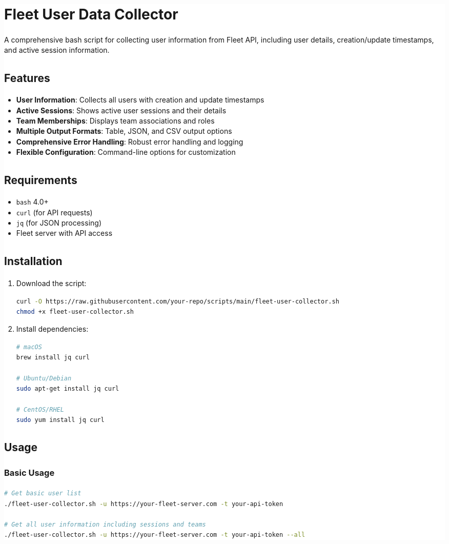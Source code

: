 # Fleet User Data Collector

A comprehensive bash script for collecting user information from Fleet API, including user details, creation/update timestamps, and active session information.

## Features

- **User Information**: Collects all users with creation and update timestamps
- **Active Sessions**: Shows active user sessions and their details
- **Team Memberships**: Displays team associations and roles
- **Multiple Output Formats**: Table, JSON, and CSV output options
- **Comprehensive Error Handling**: Robust error handling and logging
- **Flexible Configuration**: Command-line options for customization

## Requirements

- `bash` 4.0+
- `curl` (for API requests)
- `jq` (for JSON processing)
- Fleet server with API access

## Installation

1. Download the script:
   ```bash
   curl -O https://raw.githubusercontent.com/your-repo/scripts/main/fleet-user-collector.sh
   chmod +x fleet-user-collector.sh
   ```

2. Install dependencies:
   ```bash
   # macOS
   brew install jq curl
   
   # Ubuntu/Debian
   sudo apt-get install jq curl
   
   # CentOS/RHEL
   sudo yum install jq curl
   ```

## Usage

### Basic Usage

```bash
# Get basic user list
./fleet-user-collector.sh -u https://your-fleet-server.com -t your-api-token

# Get all user information including sessions and teams
./fleet-user-collector.sh -u https://your-fleet-server.com -t your-api-token --all
```

